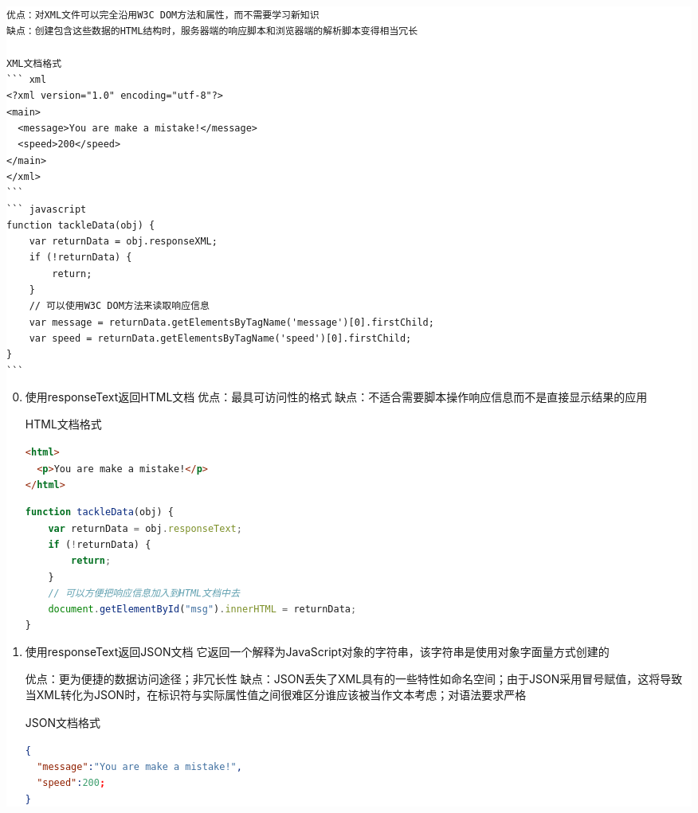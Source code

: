     优点：对XML文件可以完全沿用W3C DOM方法和属性，而不需要学习新知识
    缺点：创建包含这些数据的HTML结构时，服务器端的响应脚本和浏览器端的解析脚本变得相当冗长

    XML文档格式
    ``` xml
    <?xml version="1.0" encoding="utf-8"?>
    <main>
      <message>You are make a mistake!</message>
      <speed>200</speed>
    </main>
    </xml>
    ```
    ``` javascript
    function tackleData(obj) {
        var returnData = obj.responseXML;
        if (!returnData) {
            return;
        }
        // 可以使用W3C DOM方法来读取响应信息
        var message = returnData.getElementsByTagName('message')[0].firstChild;
        var speed = returnData.getElementsByTagName('speed')[0].firstChild;
    }
    ```

0. 使用responseText返回HTML文档
    优点：最具可访问性的格式
    缺点：不适合需要脚本操作响应信息而不是直接显示结果的应用

    HTML文档格式
    ``` html
    <html>
      <p>You are make a mistake!</p>
    </html>
    ```

    ``` javascript
    function tackleData(obj) {
        var returnData = obj.responseText;
        if (!returnData) {
            return;
        }
        // 可以方便把响应信息加入到HTML文档中去
        document.getElementById("msg").innerHTML = returnData;
    }
    ```

0. 使用responseText返回JSON文档
    它返回一个解释为JavaScript对象的字符串，该字符串是使用对象字面量方式创建的

    优点：更为便捷的数据访问途径；非冗长性
    缺点：JSON丢失了XML具有的一些特性如命名空间；由于JSON采用冒号赋值，这将导致当XML转化为JSON时，在标识符与实际属性值之间很难区分谁应该被当作文本考虑；对语法要求严格

    JSON文档格式
    ``` json
    {
      "message":"You are make a mistake!",
      "speed":200;
    }
    ```

